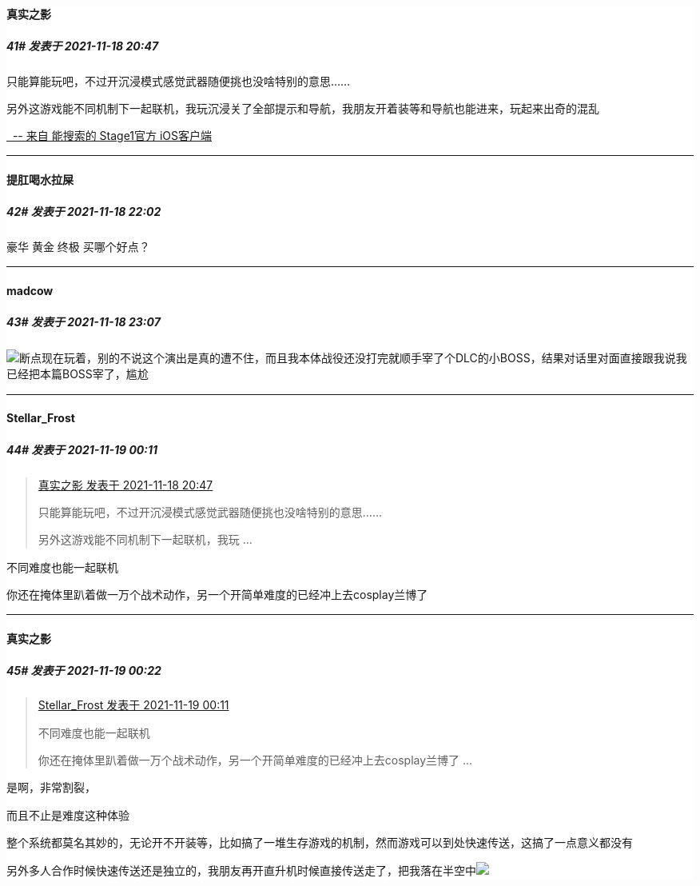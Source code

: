 ####  真实之影  
##### 41#       发表于 2021-11-18 20:47

只能算能玩吧，不过开沉浸模式感觉武器随便挑也没啥特别的意思……

另外这游戏能不同机制下一起联机，我玩沉浸关了全部提示和导航，我朋友开着装等和导航也能进来，玩起来出奇的混乱

[  -- 来自 能搜索的 Stage1官方 iOS客户端](https://itunes.apple.com/fi/app/saraba1st/id1221237470?mt=8)

*****

####  提肛喝水拉屎  
##### 42#       发表于 2021-11-18 22:02

豪华 黄金 终极 买哪个好点？

*****

####  madcow  
##### 43#       发表于 2021-11-18 23:07

<img src="https://static.saraba1st.com/image/smiley/face2017/037.png" referrerpolicy="no-referrer">断点现在玩着，别的不说这个演出是真的遭不住，而且我本体战役还没打完就顺手宰了个DLC的小BOSS，结果对话里对面直接跟我说我已经把本篇BOSS宰了，尴尬

*****

####  Stellar_Frost  
##### 44#       发表于 2021-11-19 00:11

<blockquote><a href="httphttps://bbs.saraba1st.com/2b/forum.php?mod=redirect&amp;goto=findpost&amp;pid=53600967&amp;ptid=2038114" target="_blank">真实之影 发表于 2021-11-18 20:47</a>

只能算能玩吧，不过开沉浸模式感觉武器随便挑也没啥特别的意思……

另外这游戏能不同机制下一起联机，我玩 ...</blockquote>
不同难度也能一起联机

你还在掩体里趴着做一万个战术动作，另一个开简单难度的已经冲上去cosplay兰博了

*****

####  真实之影  
##### 45#       发表于 2021-11-19 00:22

<blockquote><a href="httphttps://bbs.saraba1st.com/2b/forum.php?mod=redirect&amp;goto=findpost&amp;pid=53603359&amp;ptid=2038114" target="_blank">Stellar_Frost 发表于 2021-11-19 00:11</a>

不同难度也能一起联机

你还在掩体里趴着做一万个战术动作，另一个开简单难度的已经冲上去cosplay兰博了 ...</blockquote>
是啊，非常割裂，

而且不止是难度这种体验

整个系统都莫名其妙的，无论开不开装等，比如搞了一堆生存游戏的机制，然而游戏可以到处快速传送，这搞了一点意义都没有

另外多人合作时候快速传送还是独立的，我朋友再开直升机时候直接传送走了，把我落在半空中<img src="https://static.saraba1st.com/image/smiley/face2017/002.png" referrerpolicy="no-referrer">
